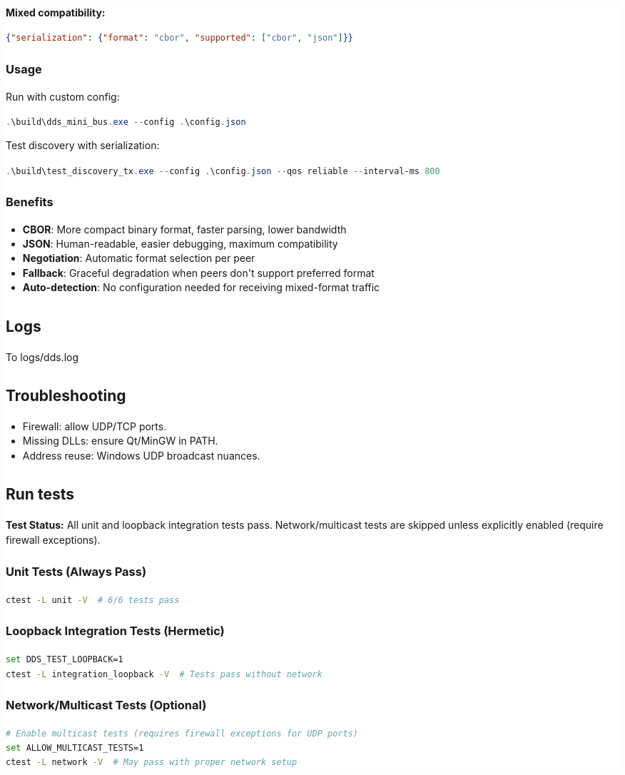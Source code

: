 **Mixed compatibility:**
```json
{"serialization": {"format": "cbor", "supported": ["cbor", "json"]}}
```

### Usage

Run with custom config:
```powershell
.\build\dds_mini_bus.exe --config .\config.json
```

Test discovery with serialization:
```powershell
.\build\test_discovery_tx.exe --config .\config.json --qos reliable --interval-ms 800
```

### Benefits

- **CBOR**: More compact binary format, faster parsing, lower bandwidth
- **JSON**: Human-readable, easier debugging, maximum compatibility
- **Negotiation**: Automatic format selection per peer
- **Fallback**: Graceful degradation when peers don't support preferred format
- **Auto-detection**: No configuration needed for receiving mixed-format traffic

## Logs

To logs/dds.log

## Troubleshooting

- Firewall: allow UDP/TCP ports.
- Missing DLLs: ensure Qt/MinGW in PATH.
- Address reuse: Windows UDP broadcast nuances.

## Run tests

**Test Status:** All unit and loopback integration tests pass. Network/multicast tests are skipped unless explicitly enabled (require firewall exceptions).

### Unit Tests (Always Pass)
```bash
ctest -L unit -V  # 6/6 tests pass
```

### Loopback Integration Tests (Hermetic)
```bash
set DDS_TEST_LOOPBACK=1
ctest -L integration_loopback -V  # Tests pass without network
```

### Network/Multicast Tests (Optional)
```bash
# Enable multicast tests (requires firewall exceptions for UDP ports)
set ALLOW_MULTICAST_TESTS=1
ctest -L network -V  # May pass with proper network setup
```
